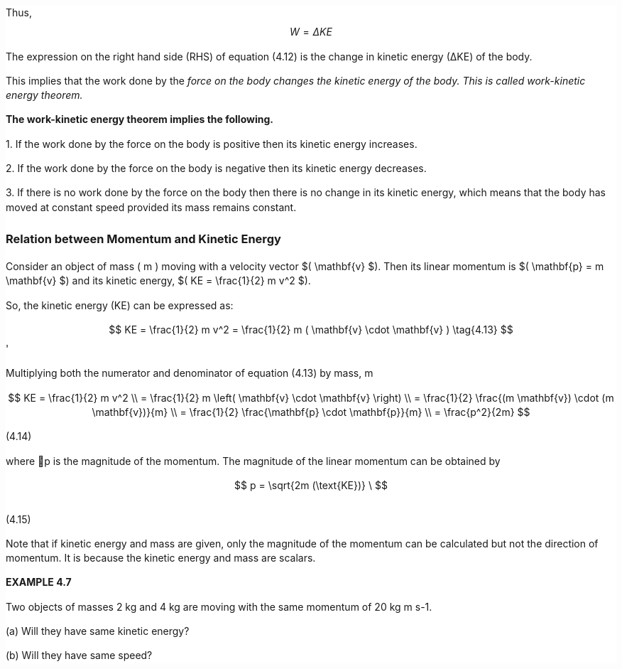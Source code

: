 Thus, 
$$
W = \Delta KE
$$


The expression on the right hand side (RHS) of equation (4.12) is the change in kinetic energy (∆KE) of the body.

This implies that the work done by the _force on the body changes the kinetic energy of the body. This is called work-kinetic energy theorem._

**The work-kinetic energy theorem implies the following.**

1\. If the work done by the force on the body is positive then its kinetic energy increases.

2\. If the work done by the force on the body is negative then its kinetic energy decreases.

3\. If there is no work done by the force on the body then there is no change in its kinetic energy, which means that the body has moved at constant speed provided its mass remains constant.

### Relation between Momentum and Kinetic Energy

Consider an object of mass \( m \) moving with a velocity vector $( \mathbf{v} $). Then its linear momentum is $( \mathbf{p} = m \mathbf{v} $) and its kinetic energy, $( KE = \frac{1}{2} m v^2 $).

So, the kinetic energy (KE) can be expressed as:

$$
KE = \frac{1}{2} m v^2 = \frac{1}{2} m ( \mathbf{v} \cdot \mathbf{v} ) \tag{4.13}
$$'


Multiplying both the numerator and denominator of equation (4.13) by mass, m

$$
KE = \frac{1}{2} m v^2 \\
   = \frac{1}{2} m \left( \mathbf{v} \cdot \mathbf{v} \right) \\
   = \frac{1}{2} \frac{(m \mathbf{v}) \cdot (m \mathbf{v})}{m} \\
   = \frac{1}{2} \frac{\mathbf{p} \cdot \mathbf{p}}{m} \\
   = \frac{p^2}{2m}
$$

(4.14)

where p is the magnitude of the momentum. The magnitude of the linear momentum can be obtained by

$$ p = \sqrt{2m (\text{KE})} \ $$      
(4.15)

Note that if kinetic energy and mass are given, only the magnitude of the momentum can be calculated but not the direction of momentum. It is because the kinetic energy and mass are scalars.

**EXAMPLE 4.7**

Two objects of masses 2 kg and 4 kg are moving with the same momentum of 20 kg m s-1.

(a) Will they have same kinetic energy? 

(b) Will they have same speed?
